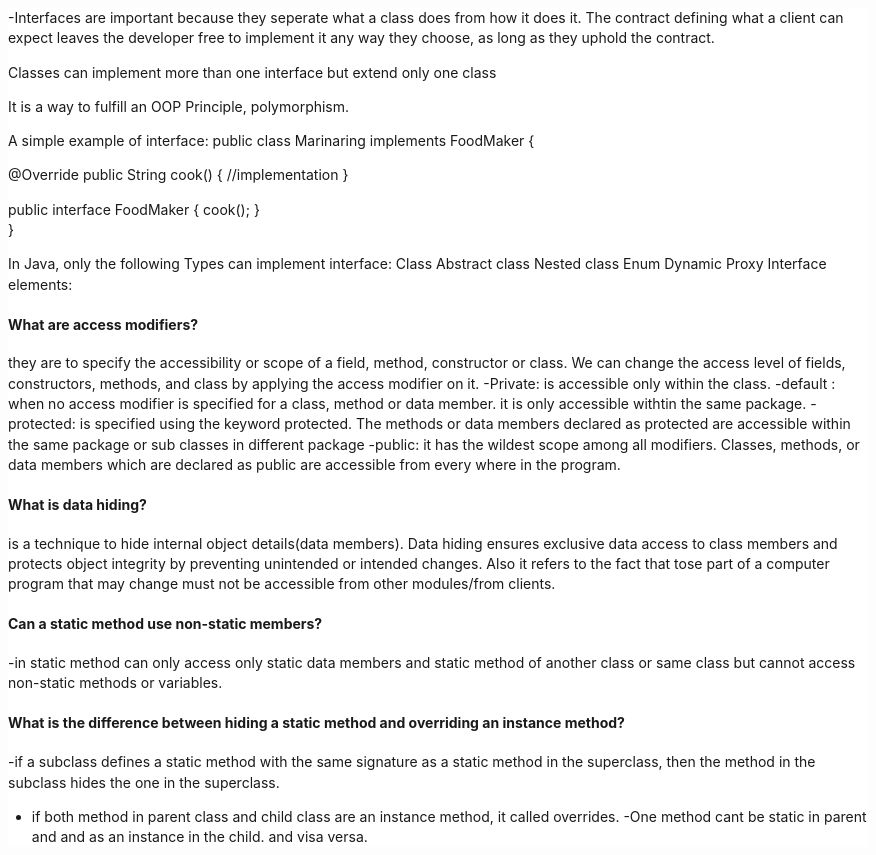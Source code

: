 -Interfaces are important because they seperate what a class does from how it does it. The contract defining what a client can expect leaves the developer free to implement it any way they choose, as long as they uphold the contract.


Classes can implement more than one interface but extend only one class

It is a way to fulfill an OOP Principle, polymorphism.

A simple example of interface:
public class Marinaring implements FoodMaker {

  @Override
  public String cook() {
      //implementation
  }       

public interface FoodMaker {
    cook();
}    
}

In Java, only the following Types can implement interface:
Class
Abstract class
Nested class
Enum
Dynamic Proxy
Interface elements:


#### What are access modifiers?
they are to specify the accessibility or scope of a field, method, constructor or class. We can change the access level of fields, constructors, methods, and class by applying the access modifier on it.
-Private: is accessible only within the class. 
-default : when no access modifier is specified for a class, method or data member. it is only accessible withtin the same package.
-protected: is specified using the keyword protected. The methods or data members declared as protected are accessible within the same package or sub classes in different package
-public: it has the wildest scope among all modifiers. Classes, methods, or data members which are declared as public are accessible from every where in the program. 
#### What is data hiding?
is a technique to hide internal object details(data members). Data hiding ensures exclusive data access to class members and protects object integrity by preventing unintended or intended changes. Also it refers to the fact that tose part of a computer program that may change must not be accessible from other modules/from clients.
#### Can a static method use non-static members?
-in static method can only access only static data members and static method of another class or same class but cannot access non-static methods or variables. 


#### What is the difference between hiding a static method and overriding an instance method?
-if a subclass defines a static method with the same signature as a static method in the superclass, then the method in the subclass hides the one in the superclass.
- if both method in parent class and child class are an instance method, it called overrides.
-One method cant be static in parent and and as an instance in the child. and visa versa.

